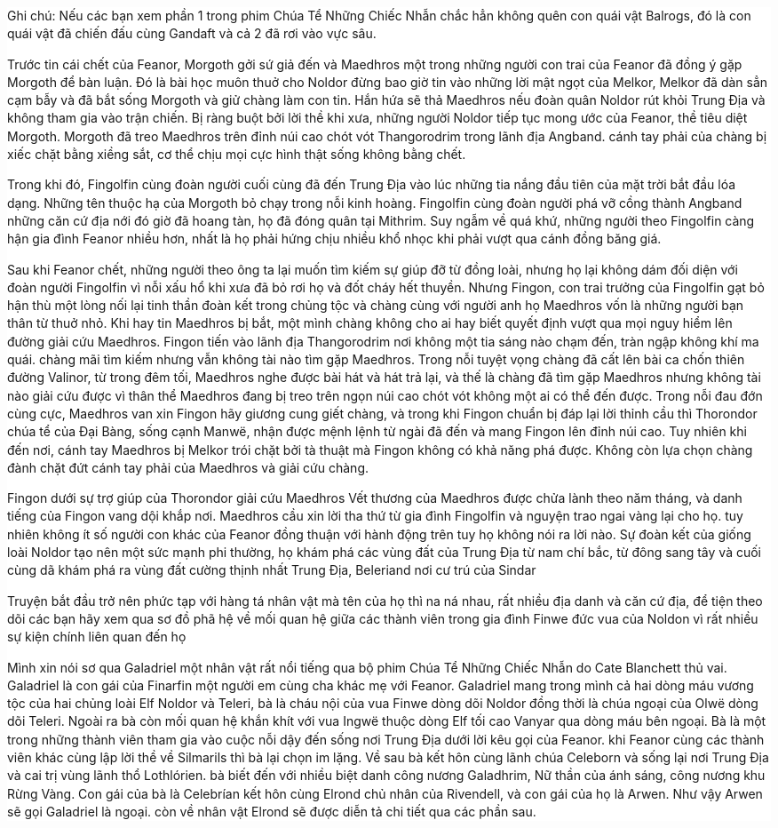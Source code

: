 Ghi chú: Nếu các bạn xem phần 1 trong phim Chúa Tể Những Chiếc Nhẫn chắc hẳn không quên con quái vật Balrogs, đó là con quái vật đã chiến đấu cùng Gandaft và cả 2 đã rơi vào vực sâu.

Trước tin cái chết của Feanor, Morgoth gởi sứ giả đến và Maedhros một trong những người con trai của Feanor đã đồng ý gặp Morgoth để bàn luận. Đó là bài học muôn thuở cho Noldor đừng bao giờ tin vào những lời mật ngọt của Melkor, Melkor đã dàn sẳn cạm bẫy và đã bắt sống Morgoth và giử chàng làm con tin. Hắn hứa sẽ thả Maedhros nếu đoàn quân Noldor rút khỏi Trung Địa và không tham gia vào trận chiến. Bị ràng buột bởi lời thề khi xưa, những người Noldor tiếp tục mong ước của Feanor, thề tiêu diệt Morgoth.
Morgoth đã treo Maedhros trên đỉnh núi cao chót vót Thangorodrim trong lãnh địa Angband. cánh tay phải của chàng bị xiếc chặt bằng xiềng sắt, cơ thể chịu mọi cực hình thật sống không bằng chết.

Trong khi đó, Fingolfin cùng đoàn người cuối cùng đã đến Trung Địa vào lúc những tia nắng đầu tiên của mặt trời bắt đầu lóa dạng. Những tên thuộc hạ của Morgoth bỏ chạy trong nỗi kinh hoàng. Fingolfin cùng đoàn người phá vỡ cồng thành Angband những căn cứ địa nới đó giờ đã hoang tàn, họ đã đóng quân tại Mithrim. Suy ngẫm về quá khứ, những người theo Fingolfin càng hận gia đình Feanor nhiều hơn, nhất là họ phải hứng chịu nhiều khổ nhọc khi phải vượt qua cánh đồng băng giá. 

Sau khi Feanor chết, những người theo ông ta lại muốn tìm kiếm sự giúp đỡ từ đồng loài, nhưng họ lại không dám đối diện với đoàn người Fingolfin vì nỗi xấu hổ khi xưa đã bỏ rơi họ và đốt cháy hết thuyền. Nhưng Fingon, con trai trưởng của Fingolfin gạt bỏ hận thù một lòng nối lại tinh thần đoàn kết trong chủng tộc và chàng cùng với người anh họ Maedhros vốn là những người bạn thân từ thuở nhỏ. Khi hay tin Maedhros bị bắt, một mình chàng không cho ai hay biết quyết định vượt qua mọi nguy hiểm lên đường giải cứu Maedhros. Fingon tiến vào lãnh địa Thangorodrim nơi không một tia sáng nào chạm đến, tràn ngập không khí ma quái. chàng mãi tìm kiếm nhưng vẫn không tài nào tìm gặp Maedhros. Trong nỗi tuyệt vọng chàng đã cất lên bài ca chốn thiên đường Valinor, từ trong đêm tối, Maedhros nghe được bài hát và hát trả lại, và thế là chàng đã tìm gặp Maedhros nhưng không tài nào giải cứu được vì thân thể Maedhros đang bị treo trên ngọn núi cao chót vót không một ai có thể đến được. Trong nỗi đau đớn cùng cực, Maedhros van xin Fingon hãy giương cung giết chàng, và trong khi Fingon chuẩn bị đáp lại lời thỉnh cầu thì Thorondor chúa tể của Đại Bàng, sống cạnh Manwë, nhận được mệnh lệnh từ ngài đã đến và mang Fingon lên đỉnh núi cao. Tuy nhiên khi đến nơi, cánh tay Maedhros bị Melkor trói chặt bởi tà thuật mà Fingon không có khả năng phá được. Không còn lựa chọn chàng đành chặt đứt cánh tay phải của Maedhros và giải cứu chàng.


Fingon dưới sự trợ giúp của Thorondor giải cứu Maedhros
Vết thương của Maedhros được chửa lành theo năm tháng, và danh tiếng của Fingon vang dội khắp nơi. Maedhros cầu xin lời tha thứ từ gia đình Fingolfin và nguyện trao ngai vàng lại cho họ. tuy nhiên không ít số người con khác của Feanor đồng thuận với hành động trên tuy họ không nói ra lời nào.
Sự đoàn kết của giống loài Noldor tạo nên một sức mạnh phi thường, họ khám phá các vùng đất của Trung Địa từ nam chí bắc, từ đông sang tây và cuối cùng dã khám phá ra vùng đất cường thịnh nhất Trung Địa, Beleriand nơi cư trú của Sindar

Truyện bắt đầu trở nên phức tạp với hàng tá nhân vật mà tên của họ thì na ná nhau, rất nhiều địa danh và căn cứ địa, để tiện theo dõi các bạn hãy xem qua sơ đồ phã hệ về mối quan hệ giữa các thành viên trong gia đình Finwe đức vua của Noldon vì rất nhiều sự kiện chính liên quan đến họ



Mình xin nói sơ qua Galadriel một nhân vật rất nổi tiếng qua bộ phim Chúa Tể Những Chiếc Nhẫn do Cate Blanchett thủ vai.
Galadriel là con gái của Finarfin một người em cùng cha khác mẹ với Feanor. Galadriel mang trong mình cả hai dòng máu vương tộc của hai chủng loài Elf Noldor và Teleri, bà là cháu nội của vua Finwe dòng dõi Noldor đồng thời là chúa ngoại của Olwë dòng dõi Teleri. Ngoài ra bà còn mối quan hệ khắn khít với vua Ingwë thuộc dòng Elf tối cao Vanyar qua dòng máu bên ngoại. Bà là một trong những thành viên tham gia vào cuộc nỗi dậy đến sống nơi Trung Địa dưới lời kêu gọi của Feanor. khi Feanor cùng các thành viên khác cùng lập lời thề về Silmarils thì bà lại chọn im lặng.
Về sau bà kết hôn cùng lãnh chúa Celeborn và sống lại nơi Trung Địa và cai trị vùng lãnh thổ Lothlórien. bà biết đến với nhiều biệt danh công nương Galadhrim, Nữ thần của ánh sáng, công nương khu Rừng Vàng. Con gái của bà là Celebrían kết hôn cùng Elrond chủ nhân của Rivendell, và con gái của họ là Arwen. Như vậy Arwen sẽ gọi Galadriel là ngoại.
còn về nhân vật Elrond sẽ được diễn tả chi tiết qua các phần sau.
